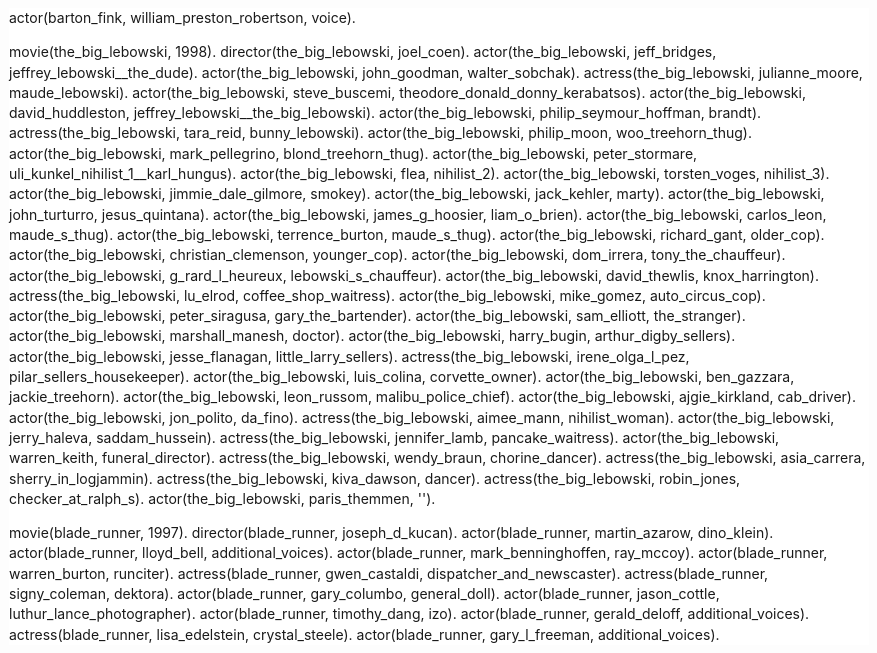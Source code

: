 actor(barton_fink, william_preston_robertson, voice).

movie(the_big_lebowski, 1998).
director(the_big_lebowski, joel_coen).
actor(the_big_lebowski, jeff_bridges, jeffrey_lebowski__the_dude).
actor(the_big_lebowski, john_goodman, walter_sobchak).
actress(the_big_lebowski, julianne_moore, maude_lebowski).
actor(the_big_lebowski, steve_buscemi, theodore_donald_donny_kerabatsos).
actor(the_big_lebowski, david_huddleston, jeffrey_lebowski__the_big_lebowski).
actor(the_big_lebowski, philip_seymour_hoffman, brandt).
actress(the_big_lebowski, tara_reid, bunny_lebowski).
actor(the_big_lebowski, philip_moon, woo_treehorn_thug).
actor(the_big_lebowski, mark_pellegrino, blond_treehorn_thug).
actor(the_big_lebowski, peter_stormare, uli_kunkel_nihilist_1__karl_hungus).
actor(the_big_lebowski, flea, nihilist_2).
actor(the_big_lebowski, torsten_voges, nihilist_3).
actor(the_big_lebowski, jimmie_dale_gilmore, smokey).
actor(the_big_lebowski, jack_kehler, marty).
actor(the_big_lebowski, john_turturro, jesus_quintana).
actor(the_big_lebowski, james_g_hoosier, liam_o_brien).
actor(the_big_lebowski, carlos_leon, maude_s_thug).
actor(the_big_lebowski, terrence_burton, maude_s_thug).
actor(the_big_lebowski, richard_gant, older_cop).
actor(the_big_lebowski, christian_clemenson, younger_cop).
actor(the_big_lebowski, dom_irrera, tony_the_chauffeur).
actor(the_big_lebowski, g_rard_l_heureux, lebowski_s_chauffeur).
actor(the_big_lebowski, david_thewlis, knox_harrington).
actress(the_big_lebowski, lu_elrod, coffee_shop_waitress).
actor(the_big_lebowski, mike_gomez, auto_circus_cop).
actor(the_big_lebowski, peter_siragusa, gary_the_bartender).
actor(the_big_lebowski, sam_elliott, the_stranger).
actor(the_big_lebowski, marshall_manesh, doctor).
actor(the_big_lebowski, harry_bugin, arthur_digby_sellers).
actor(the_big_lebowski, jesse_flanagan, little_larry_sellers).
actress(the_big_lebowski, irene_olga_l_pez, pilar_sellers_housekeeper).
actor(the_big_lebowski, luis_colina, corvette_owner).
actor(the_big_lebowski, ben_gazzara, jackie_treehorn).
actor(the_big_lebowski, leon_russom, malibu_police_chief).
actor(the_big_lebowski, ajgie_kirkland, cab_driver).
actor(the_big_lebowski, jon_polito, da_fino).
actress(the_big_lebowski, aimee_mann, nihilist_woman).
actor(the_big_lebowski, jerry_haleva, saddam_hussein).
actress(the_big_lebowski, jennifer_lamb, pancake_waitress).
actor(the_big_lebowski, warren_keith, funeral_director).
actress(the_big_lebowski, wendy_braun, chorine_dancer).
actress(the_big_lebowski, asia_carrera, sherry_in_logjammin).
actress(the_big_lebowski, kiva_dawson, dancer).
actress(the_big_lebowski, robin_jones, checker_at_ralph_s).
actor(the_big_lebowski, paris_themmen, '').

movie(blade_runner, 1997).
director(blade_runner, joseph_d_kucan).
actor(blade_runner, martin_azarow, dino_klein).
actor(blade_runner, lloyd_bell, additional_voices).
actor(blade_runner, mark_benninghoffen, ray_mccoy).
actor(blade_runner, warren_burton, runciter).
actress(blade_runner, gwen_castaldi, dispatcher_and_newscaster).
actress(blade_runner, signy_coleman, dektora).
actor(blade_runner, gary_columbo, general_doll).
actor(blade_runner, jason_cottle, luthur_lance_photographer).
actor(blade_runner, timothy_dang, izo).
actor(blade_runner, gerald_deloff, additional_voices).
actress(blade_runner, lisa_edelstein, crystal_steele).
actor(blade_runner, gary_l_freeman, additional_voices).